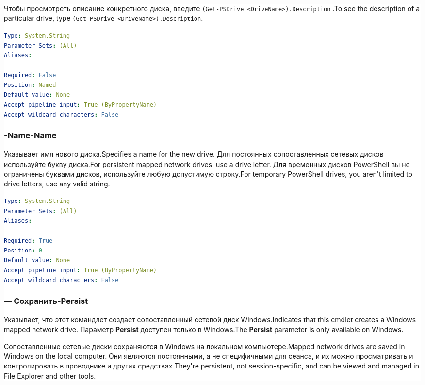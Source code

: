<span data-ttu-id="d96db-189">Чтобы просмотреть описание конкретного диска, введите `(Get-PSDrive <DriveName>).Description` .</span><span class="sxs-lookup"><span data-stu-id="d96db-189">To see the description of a particular drive, type `(Get-PSDrive <DriveName>).Description`.</span></span>

```yaml
Type: System.String
Parameter Sets: (All)
Aliases:

Required: False
Position: Named
Default value: None
Accept pipeline input: True (ByPropertyName)
Accept wildcard characters: False
```

### <span data-ttu-id="d96db-190">-Name</span><span class="sxs-lookup"><span data-stu-id="d96db-190">-Name</span></span>

<span data-ttu-id="d96db-191">Указывает имя нового диска.</span><span class="sxs-lookup"><span data-stu-id="d96db-191">Specifies a name for the new drive.</span></span> <span data-ttu-id="d96db-192">Для постоянных сопоставленных сетевых дисков используйте букву диска.</span><span class="sxs-lookup"><span data-stu-id="d96db-192">For persistent mapped network drives, use a drive letter.</span></span> <span data-ttu-id="d96db-193">Для временных дисков PowerShell вы не ограничены буквами дисков, используйте любую допустимую строку.</span><span class="sxs-lookup"><span data-stu-id="d96db-193">For temporary PowerShell drives, you aren't limited to drive letters, use any valid string.</span></span>

```yaml
Type: System.String
Parameter Sets: (All)
Aliases:

Required: True
Position: 0
Default value: None
Accept pipeline input: True (ByPropertyName)
Accept wildcard characters: False
```

### <span data-ttu-id="d96db-194">— Сохранить</span><span class="sxs-lookup"><span data-stu-id="d96db-194">-Persist</span></span>

<span data-ttu-id="d96db-195">Указывает, что этот командлет создает сопоставленный сетевой диск Windows.</span><span class="sxs-lookup"><span data-stu-id="d96db-195">Indicates that this cmdlet creates a Windows mapped network drive.</span></span> <span data-ttu-id="d96db-196">Параметр **Persist** доступен только в Windows.</span><span class="sxs-lookup"><span data-stu-id="d96db-196">The **Persist** parameter is only available on Windows.</span></span>

<span data-ttu-id="d96db-197">Сопоставленные сетевые диски сохраняются в Windows на локальном компьютере.</span><span class="sxs-lookup"><span data-stu-id="d96db-197">Mapped network drives are saved in Windows on the local computer.</span></span> <span data-ttu-id="d96db-198">Они являются постоянными, а не специфичными для сеанса, и их можно просматривать и контролировать в проводнике и других средствах.</span><span class="sxs-lookup"><span data-stu-id="d96db-198">They're persistent, not session-specific, and can be viewed and managed in File Explorer and other tools.</span></span>
